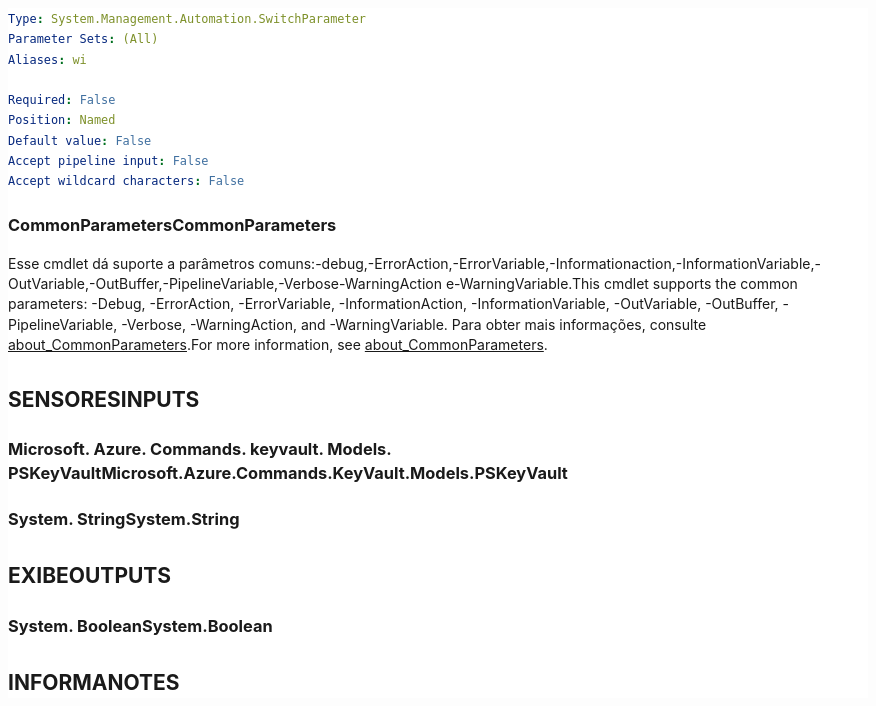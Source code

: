 ```yaml
Type: System.Management.Automation.SwitchParameter
Parameter Sets: (All)
Aliases: wi

Required: False
Position: Named
Default value: False
Accept pipeline input: False
Accept wildcard characters: False
```

### <span data-ttu-id="8b31b-152">CommonParameters</span><span class="sxs-lookup"><span data-stu-id="8b31b-152">CommonParameters</span></span>
<span data-ttu-id="8b31b-153">Esse cmdlet dá suporte a parâmetros comuns:-debug,-ErrorAction,-ErrorVariable,-Informationaction,-InformationVariable,-OutVariable,-OutBuffer,-PipelineVariable,-Verbose-WarningAction e-WarningVariable.</span><span class="sxs-lookup"><span data-stu-id="8b31b-153">This cmdlet supports the common parameters: -Debug, -ErrorAction, -ErrorVariable, -InformationAction, -InformationVariable, -OutVariable, -OutBuffer, -PipelineVariable, -Verbose, -WarningAction, and -WarningVariable.</span></span> <span data-ttu-id="8b31b-154">Para obter mais informações, consulte [about_CommonParameters](http://go.microsoft.com/fwlink/?LinkID=113216).</span><span class="sxs-lookup"><span data-stu-id="8b31b-154">For more information, see [about_CommonParameters](http://go.microsoft.com/fwlink/?LinkID=113216).</span></span>

## <span data-ttu-id="8b31b-155">SENSORES</span><span class="sxs-lookup"><span data-stu-id="8b31b-155">INPUTS</span></span>

### <span data-ttu-id="8b31b-156">Microsoft. Azure. Commands. keyvault. Models. PSKeyVault</span><span class="sxs-lookup"><span data-stu-id="8b31b-156">Microsoft.Azure.Commands.KeyVault.Models.PSKeyVault</span></span>

### <span data-ttu-id="8b31b-157">System. String</span><span class="sxs-lookup"><span data-stu-id="8b31b-157">System.String</span></span>

## <span data-ttu-id="8b31b-158">EXIBE</span><span class="sxs-lookup"><span data-stu-id="8b31b-158">OUTPUTS</span></span>

### <span data-ttu-id="8b31b-159">System. Boolean</span><span class="sxs-lookup"><span data-stu-id="8b31b-159">System.Boolean</span></span>

## <span data-ttu-id="8b31b-160">INFORMA</span><span class="sxs-lookup"><span data-stu-id="8b31b-160">NOTES</span></span>
